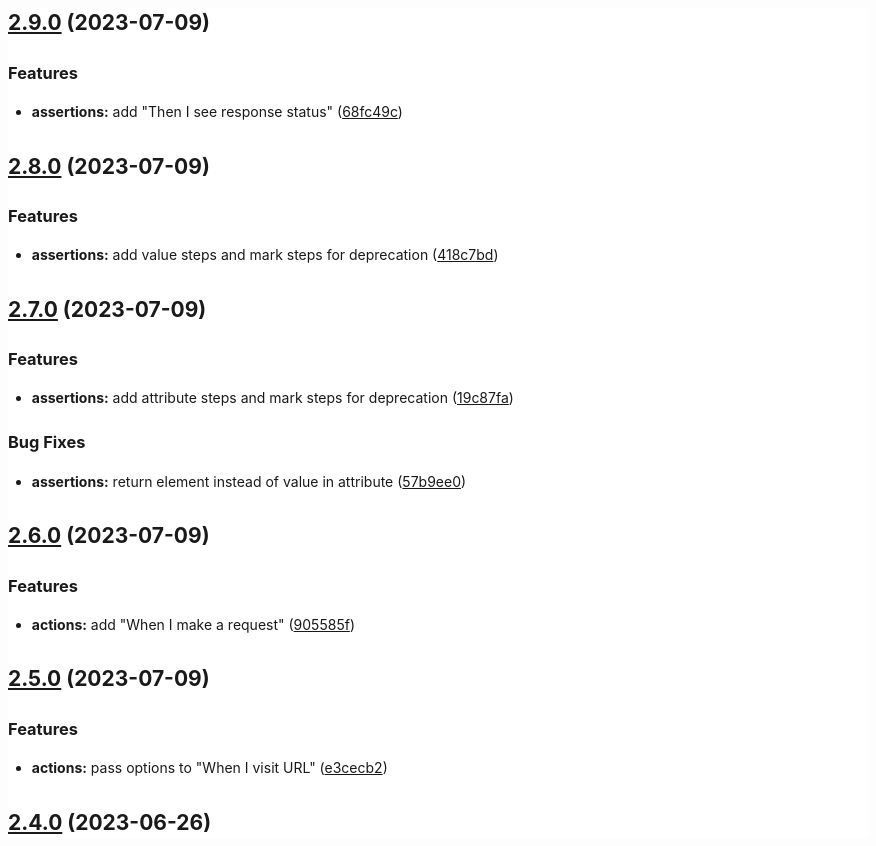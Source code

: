 ## [2.9.0](https://github.com/remarkablemark/cypress-cucumber-steps/compare/v2.8.0...v2.9.0) (2023-07-09)

### Features

- **assertions:** add "Then I see response status" ([68fc49c](https://github.com/remarkablemark/cypress-cucumber-steps/commit/68fc49ce375fc1a498e289e17cbb0c5203ac4d25))

## [2.8.0](https://github.com/remarkablemark/cypress-cucumber-steps/compare/v2.7.0...v2.8.0) (2023-07-09)

### Features

- **assertions:** add value steps and mark steps for deprecation ([418c7bd](https://github.com/remarkablemark/cypress-cucumber-steps/commit/418c7bd490e087405658bf89bdf6aa56aaaf1446))

## [2.7.0](https://github.com/remarkablemark/cypress-cucumber-steps/compare/v2.6.0...v2.7.0) (2023-07-09)

### Features

- **assertions:** add attribute steps and mark steps for deprecation ([19c87fa](https://github.com/remarkablemark/cypress-cucumber-steps/commit/19c87fae20a1351e81a4aba0486d81ff6cb4bf5d))

### Bug Fixes

- **assertions:** return element instead of value in attribute ([57b9ee0](https://github.com/remarkablemark/cypress-cucumber-steps/commit/57b9ee090e3b2ed2199e881abb3b6bd97957f2c7))

## [2.6.0](https://github.com/remarkablemark/cypress-cucumber-steps/compare/v2.5.0...v2.6.0) (2023-07-09)

### Features

- **actions:** add "When I make a request" ([905585f](https://github.com/remarkablemark/cypress-cucumber-steps/commit/905585f80d123069b4e3b81c0efda561ebaa98c5))

## [2.5.0](https://github.com/remarkablemark/cypress-cucumber-steps/compare/v2.4.0...v2.5.0) (2023-07-09)

### Features

- **actions:** pass options to "When I visit URL" ([e3cecb2](https://github.com/remarkablemark/cypress-cucumber-steps/commit/e3cecb2d9671af56c76787cd37789a610f76fc7f))

## [2.4.0](https://github.com/remarkablemark/cypress-cucumber-steps/compare/v2.3.0...v2.4.0) (2023-06-26)
